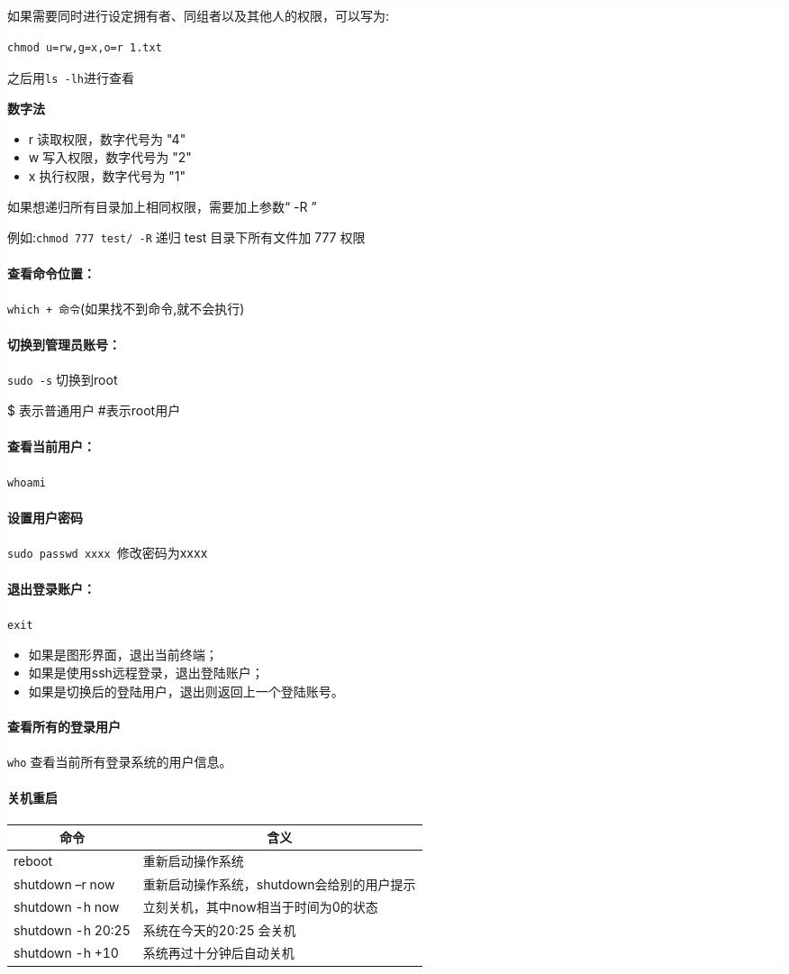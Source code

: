 如果需要同时进行设定拥有者、同组者以及其他人的权限，可以写为:

`chmod u=rw,g=x,o=r 1.txt`

之后用`ls -lh`进行查看

**数字法**

- r	读取权限，数字代号为 "4"
- w	写入权限，数字代号为 "2"
- x	执行权限，数字代号为 "1"

如果想递归所有目录加上相同权限，需要加上参数“ -R ”

例如:`chmod 777 test/ -R` 递归 test 目录下所有文件加 777 权限

#### 查看命令位置：

`which + 命令`(如果找不到命令,就不会执行)

#### 切换到管理员账号：

`sudo -s`  切换到root

$ 表示普通用户
#表示root用户

#### 查看当前用户：

`whoami`

#### 设置用户密码

`sudo passwd xxxx `修改密码为xxxx

#### 退出登录账户： 

`exit`

- 如果是图形界面，退出当前终端；
- 如果是使用ssh远程登录，退出登陆账户；
- 如果是切换后的登陆用户，退出则返回上一个登陆账号。

####  查看所有的登录用户

`who` 查看当前所有登录系统的用户信息。

#### 关机重启

| 命令              | 含义                                       |
| ----------------- | ------------------------------------------ |
| reboot            | 重新启动操作系统                           |
| shutdown –r now   | 重新启动操作系统，shutdown会给别的用户提示 |
| shutdown -h now   | 立刻关机，其中now相当于时间为0的状态       |
| shutdown -h 20:25 | 系统在今天的20:25 会关机                   |
| shutdown -h +10   | 系统再过十分钟后自动关机                   |

